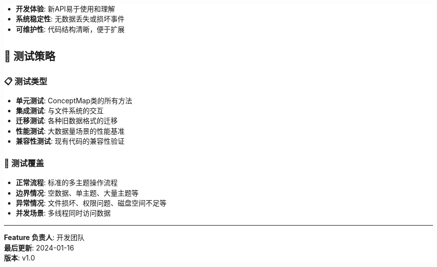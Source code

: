 - **开发体验**: 新API易于使用和理解
- **系统稳定性**: 无数据丢失或损坏事件
- **可维护性**: 代码结构清晰，便于扩展

## 🧪 测试策略

### 📋 测试类型

- **单元测试**: ConceptMap类的所有方法
- **集成测试**: 与文件系统的交互
- **迁移测试**: 各种旧数据格式的迁移
- **性能测试**: 大数据量场景的性能基准
- **兼容性测试**: 现有代码的兼容性验证

### 🎯 测试覆盖

- **正常流程**: 标准的多主题操作流程
- **边界情况**: 空数据、单主题、大量主题等
- **异常情况**: 文件损坏、权限问题、磁盘空间不足等
- **并发场景**: 多线程同时访问数据

---

**Feature 负责人**: 开发团队  
**最后更新**: 2024-01-16  
**版本**: v1.0
